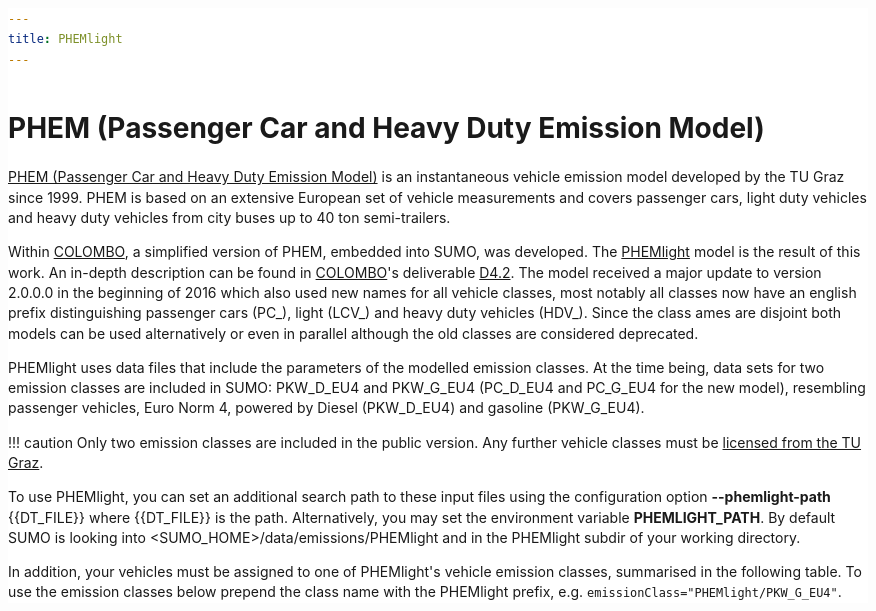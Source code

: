 ```yaml
---
title: PHEMlight
---
```


# PHEM (Passenger Car and Heavy Duty Emission Model)

[PHEM (Passenger Car and Heavy Duty Emission
Model)](https://www.ivt.tugraz.at/assets/files/areas/em/Phem_en.pdf)
is an instantaneous vehicle emission model developed by the TU Graz
since 1999. PHEM is based on an extensive European set of vehicle
measurements and covers passenger cars, light duty vehicles and heavy
duty vehicles from city buses up to 40 ton semi-trailers.

Within [COLOMBO](https://verkehrsforschung.dlr.de/en/projects/colombo), a simplified version of PHEM,
embedded into SUMO, was developed. The [PHEMlight](https://www.ivt.tugraz.at/assets/files/areas/em/PHEMlight_en.pdf) model is the result of
this work. An in-depth description can be found in
[COLOMBO](https://verkehrsforschung.dlr.de/en/projects/colombo)'s deliverable
[D4.2](https://web.archive.org/web/20170808122505/http://www.colombo-fp7.eu/results_deliverables.php). The model
received a major update to version 2.0.0.0 in the beginning of 2016
which also used new names for all vehicle classes, most notably all
classes now have an english prefix distinguishing passenger cars (PC_),
light (LCV_) and heavy duty vehicles (HDV_). Since the class ames are
disjoint both models can be used alternatively or even in parallel
although the old classes are considered deprecated.

PHEMlight uses data files that include the parameters of the modelled
emission classes. At the time being, data sets for two emission classes
are included in SUMO: PKW_D_EU4 and PKW_G_EU4 (PC_D_EU4 and
PC_G_EU4 for the new model), resembling passenger vehicles, Euro Norm
4, powered by Diesel (PKW_D_EU4) and gasoline (PKW_G_EU4).

!!! caution
    Only two emission classes are included in the public version. Any further vehicle classes must be [licensed from the TU Graz](https://www.itna.tugraz.at/en/research/areas/em/simulation/phemlight.html).

To use PHEMlight, you can set an additional search path to these input
files using the configuration option **--phemlight-path** {{DT_FILE}} where {{DT_FILE}} is the path. Alternatively,
you may set the environment variable **PHEMLIGHT_PATH**. By default
SUMO is looking into <SUMO_HOME\>/data/emissions/PHEMlight and in the PHEMlight subdir
of your working directory.

In addition, your vehicles must be assigned to one of PHEMlight's
vehicle emission classes, summarised in the following table. To use the
emission classes below prepend the class name with the PHEMlight prefix,
e.g. `emissionClass="PHEMlight/PKW_G_EU4"`.
